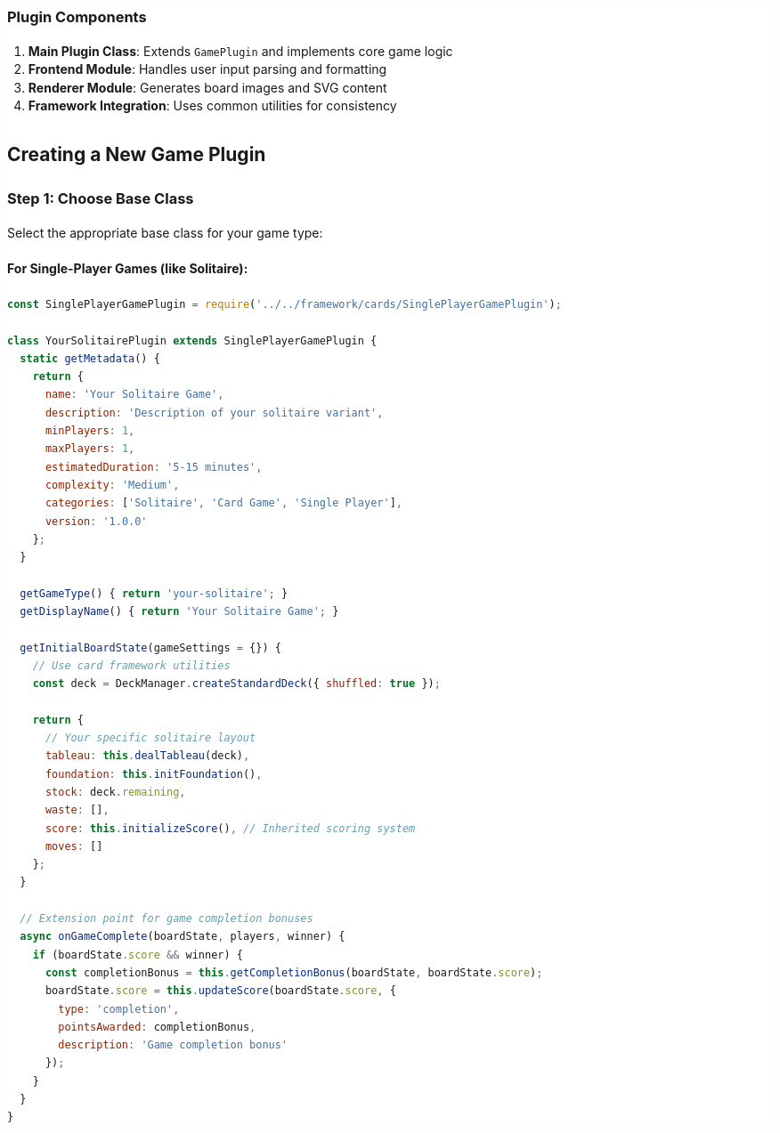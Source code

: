 ### Plugin Components

1. **Main Plugin Class**: Extends `GamePlugin` and implements core game logic
2. **Frontend Module**: Handles user input parsing and formatting
3. **Renderer Module**: Generates board images and SVG content
4. **Framework Integration**: Uses common utilities for consistency

## Creating a New Game Plugin

### Step 1: Choose Base Class

Select the appropriate base class for your game type:

#### For Single-Player Games (like Solitaire):

```javascript
const SinglePlayerGamePlugin = require('../../framework/cards/SinglePlayerGamePlugin');

class YourSolitairePlugin extends SinglePlayerGamePlugin {
  static getMetadata() {
    return {
      name: 'Your Solitaire Game',
      description: 'Description of your solitaire variant',
      minPlayers: 1,
      maxPlayers: 1,
      estimatedDuration: '5-15 minutes',
      complexity: 'Medium',
      categories: ['Solitaire', 'Card Game', 'Single Player'],
      version: '1.0.0'
    };
  }

  getGameType() { return 'your-solitaire'; }
  getDisplayName() { return 'Your Solitaire Game'; }
  
  getInitialBoardState(gameSettings = {}) {
    // Use card framework utilities
    const deck = DeckManager.createStandardDeck({ shuffled: true });
    
    return {
      // Your specific solitaire layout
      tableau: this.dealTableau(deck),
      foundation: this.initFoundation(),
      stock: deck.remaining,
      waste: [],
      score: this.initializeScore(), // Inherited scoring system
      moves: []
    };
  }

  // Extension point for game completion bonuses
  async onGameComplete(boardState, players, winner) {
    if (boardState.score && winner) {
      const completionBonus = this.getCompletionBonus(boardState, boardState.score);
      boardState.score = this.updateScore(boardState.score, {
        type: 'completion',
        pointsAwarded: completionBonus,
        description: 'Game completion bonus'
      });
    }
  }
}
```
